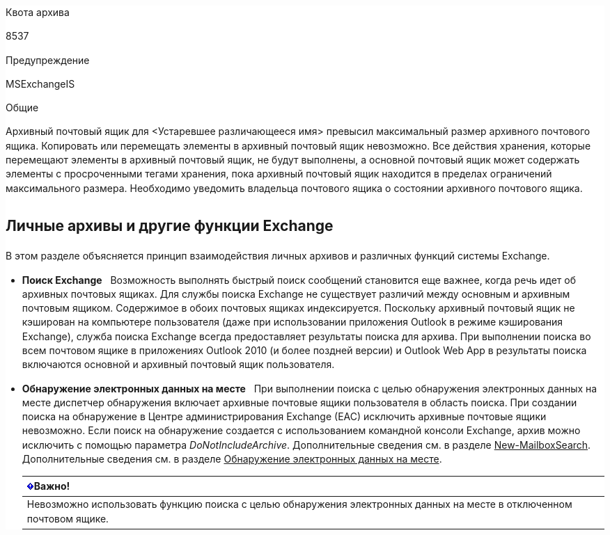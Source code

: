 </tr>
<tr class="even">
<td><p>Квота архива</p></td>
<td><p>8537</p></td>
<td><p>Предупреждение</p></td>
<td><p>MSExchangeIS</p></td>
<td><p>Общие</p></td>
<td><p>Архивный почтовый ящик для &lt;Устаревшее различающееся имя&gt; превысил максимальный размер архивного почтового ящика. Копировать или перемещать элементы в архивный почтовый ящик невозможно. Все действия хранения, которые перемещают элементы в архивный почтовый ящик, не будут выполнены, а основной почтовый ящик может содержать элементы с просроченными тегами хранения, пока архивный почтовый ящик находится в пределах ограничений максимального размера. Необходимо уведомить владельца почтового ящика о состоянии архивного почтового ящика.</p></td>
</tr>
</tbody>
</table>


## Личные архивы и другие функции Exchange

В этом разделе объясняется принцип взаимодействия личных архивов и различных функций системы Exchange.

  - **Поиск Exchange**   Возможность выполнять быстрый поиск сообщений становится еще важнее, когда речь идет об архивных почтовых ящиках. Для службы поиска Exchange не существует различий между основным и архивным почтовым ящиком. Содержимое в обоих почтовых ящиках индексируется. Поскольку архивный почтовый ящик не кэширован на компьютере пользователя (даже при использовании приложения Outlook в режиме кэширования Exchange), служба поиска Exchange всегда предоставляет результаты поиска для архива. При выполнении поиска во всем почтовом ящике в приложениях Outlook 2010 (и более поздней версии) и Outlook Web App в результаты поиска включаются основной и архивный почтовый ящик пользователя.

  - **Обнаружение электронных данных на месте**   При выполнении поиска с целью обнаружения электронных данных на месте диспетчер обнаружения включает архивные почтовые ящики пользователя в область поиска. При создании поиска на обнаружение в Центре администрирования Exchange (EAC) исключить архивные почтовые ящики невозможно. Если поиск на обнаружение создается с использованием командной консоли Exchange, архив можно исключить с помощью параметра *DoNotIncludeArchive*. Дополнительные сведения см. в разделе [New-MailboxSearch](https://technet.microsoft.com/ru-ru/library/dd298064\(v=exchg.150\)). Дополнительные сведения см. в разделе [Обнаружение электронных данных на месте](in-place-ediscovery-exchange-2013-help.md).
    
    <table>
    <thead>
    <tr class="header">
    <th><img src="images/Dd876857.important(EXCHG.150).gif" title="Важно" alt="Важно" />Важно!</th>
    </tr>
    </thead>
    <tbody>
    <tr class="odd">
    <td>Невозможно использовать функцию поиска с целью обнаружения электронных данных на месте в отключенном почтовом ящике.</td>
    </tr>
    </tbody>
    </table>
